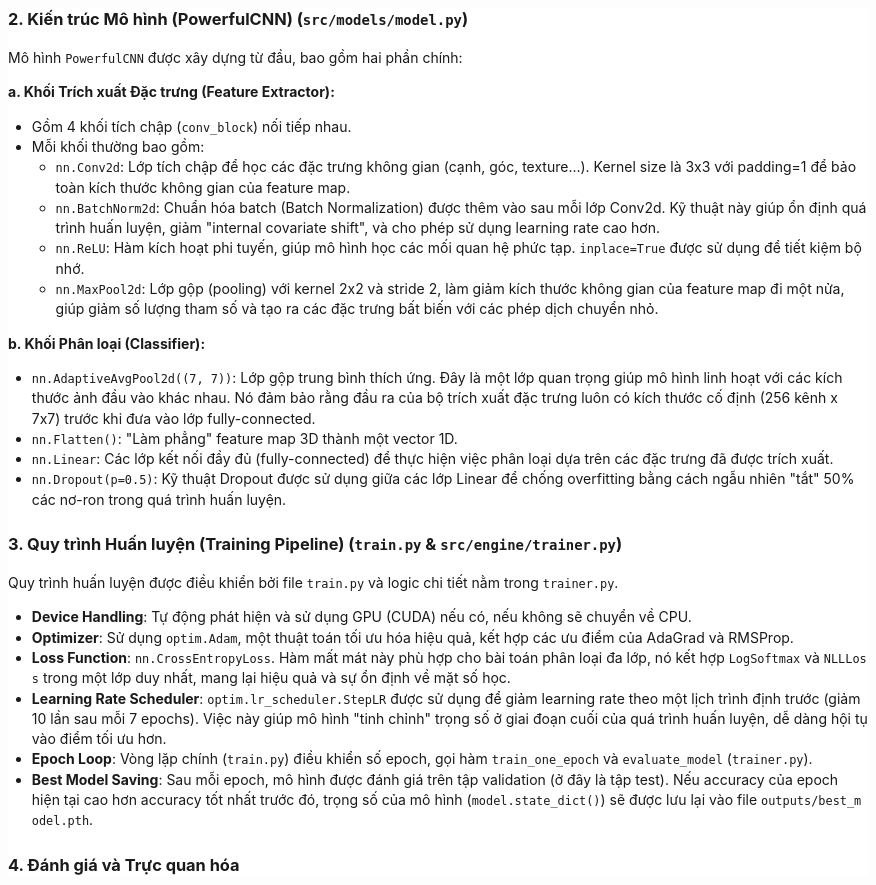 ### 2. Kiến trúc Mô hình (PowerfulCNN) (`src/models/model.py`)

Mô hình `PowerfulCNN` được xây dựng từ đầu, bao gồm hai phần chính:

**a. Khối Trích xuất Đặc trưng (Feature Extractor):**

- Gồm 4 khối tích chập (`conv_block`) nối tiếp nhau.
- Mỗi khối thường bao gồm:
  - `nn.Conv2d`: Lớp tích chập để học các đặc trưng không gian (cạnh, góc, texture...). Kernel size là 3x3 với padding=1 để bảo toàn kích thước không gian của feature map.
  - `nn.BatchNorm2d`: Chuẩn hóa batch (Batch Normalization) được thêm vào sau mỗi lớp Conv2d. Kỹ thuật này giúp ổn định quá trình huấn luyện, giảm "internal covariate shift", và cho phép sử dụng learning rate cao hơn.
  - `nn.ReLU`: Hàm kích hoạt phi tuyến, giúp mô hình học các mối quan hệ phức tạp. `inplace=True` được sử dụng để tiết kiệm bộ nhớ.
  - `nn.MaxPool2d`: Lớp gộp (pooling) với kernel 2x2 và stride 2, làm giảm kích thước không gian của feature map đi một nửa, giúp giảm số lượng tham số và tạo ra các đặc trưng bất biến với các phép dịch chuyển nhỏ.

**b. Khối Phân loại (Classifier):**

- `nn.AdaptiveAvgPool2d((7, 7))`: Lớp gộp trung bình thích ứng. Đây là một lớp quan trọng giúp mô hình linh hoạt với các kích thước ảnh đầu vào khác nhau. Nó đảm bảo rằng đầu ra của bộ trích xuất đặc trưng luôn có kích thước cố định (256 kênh x 7x7) trước khi đưa vào lớp fully-connected.
- `nn.Flatten()`: "Làm phẳng" feature map 3D thành một vector 1D.
- `nn.Linear`: Các lớp kết nối đầy đủ (fully-connected) để thực hiện việc phân loại dựa trên các đặc trưng đã được trích xuất.
- `nn.Dropout(p=0.5)`: Kỹ thuật Dropout được sử dụng giữa các lớp Linear để chống overfitting bằng cách ngẫu nhiên "tắt" 50% các nơ-ron trong quá trình huấn luyện.

### 3. Quy trình Huấn luyện (Training Pipeline) (`train.py` & `src/engine/trainer.py`)

Quy trình huấn luyện được điều khiển bởi file `train.py` và logic chi tiết nằm trong `trainer.py`.

- **Device Handling**: Tự động phát hiện và sử dụng GPU (CUDA) nếu có, nếu không sẽ chuyển về CPU.
- **Optimizer**: Sử dụng `optim.Adam`, một thuật toán tối ưu hóa hiệu quả, kết hợp các ưu điểm của AdaGrad và RMSProp.
- **Loss Function**: `nn.CrossEntropyLoss`. Hàm mất mát này phù hợp cho bài toán phân loại đa lớp, nó kết hợp `LogSoftmax` và `NLLLoss` trong một lớp duy nhất, mang lại hiệu quả và sự ổn định về mặt số học.
- **Learning Rate Scheduler**: `optim.lr_scheduler.StepLR` được sử dụng để giảm learning rate theo một lịch trình định trước (giảm 10 lần sau mỗi 7 epochs). Việc này giúp mô hình "tinh chỉnh" trọng số ở giai đoạn cuối của quá trình huấn luyện, dễ dàng hội tụ vào điểm tối ưu hơn.
- **Epoch Loop**: Vòng lặp chính (`train.py`) điều khiển số epoch, gọi hàm `train_one_epoch` và `evaluate_model` (`trainer.py`).
- **Best Model Saving**: Sau mỗi epoch, mô hình được đánh giá trên tập validation (ở đây là tập test). Nếu accuracy của epoch hiện tại cao hơn accuracy tốt nhất trước đó, trọng số của mô hình (`model.state_dict()`) sẽ được lưu lại vào file `outputs/best_model.pth`.

### 4. Đánh giá và Trực quan hóa
